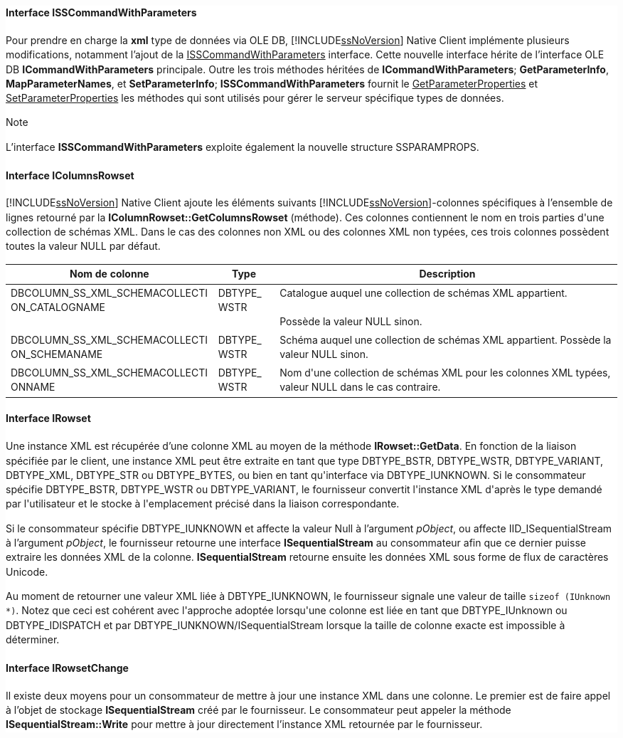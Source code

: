 #### <a name="the-isscommandwithparameters-interface"></a>Interface ISSCommandWithParameters  
 Pour prendre en charge la **xml** type de données via OLE DB, [!INCLUDE[ssNoVersion](../../../includes/ssnoversion-md.md)] Native Client implémente plusieurs modifications, notamment l’ajout de la [ISSCommandWithParameters](../../native-client-ole-db-interfaces/isscommandwithparameters-ole-db.md) interface. Cette nouvelle interface hérite de l’interface OLE DB **ICommandWithParameters** principale. Outre les trois méthodes héritées de **ICommandWithParameters**; **GetParameterInfo**, **MapParameterNames**, et **SetParameterInfo**; **ISSCommandWithParameters** fournit le [GetParameterProperties](../../native-client-ole-db-interfaces/isscommandwithparameters-getparameterproperties-ole-db.md) et [SetParameterProperties](../../native-client-ole-db-interfaces/isscommandwithparameters-setparameterproperties-ole-db.md) les méthodes qui sont utilisés pour gérer le serveur spécifique types de données.  
  
> [!NOTE]  
>  L’interface **ISSCommandWithParameters** exploite également la nouvelle structure SSPARAMPROPS.  
  
#### <a name="the-icolumnsrowset-interface"></a>Interface IColumnsRowset  
 [!INCLUDE[ssNoVersion](../../../includes/ssnoversion-md.md)] Native Client ajoute les éléments suivants [!INCLUDE[ssNoVersion](../../../includes/ssnoversion-md.md)]-colonnes spécifiques à l’ensemble de lignes retourné par la **IColumnRowset::GetColumnsRowset** (méthode). Ces colonnes contiennent le nom en trois parties d'une collection de schémas XML. Dans le cas des colonnes non XML ou des colonnes XML non typées, ces trois colonnes possèdent toutes la valeur NULL par défaut.  
  
|Nom de colonne|Type| Description|  
|-----------------|----------|-----------------|  
|DBCOLUMN_SS_XML_SCHEMACOLLECTION_CATALOGNAME|DBTYPE_WSTR|Catalogue auquel une collection de schémas XML appartient.<br /><br /> Possède la valeur NULL sinon.|  
|DBCOLUMN_SS_XML_SCHEMACOLLECTION_SCHEMANAME|DBTYPE_WSTR|Schéma auquel une collection de schémas XML appartient. Possède la valeur NULL sinon.|  
|DBCOLUMN_SS_XML_SCHEMACOLLECTIONNAME|DBTYPE_WSTR|Nom d'une collection de schémas XML pour les colonnes XML typées, valeur NULL dans le cas contraire.|  
  
#### <a name="the-irowset-interface"></a>Interface IRowset  
 Une instance XML est récupérée d’une colonne XML au moyen de la méthode **IRowset::GetData**. En fonction de la liaison spécifiée par le client, une instance XML peut être extraite en tant que type DBTYPE_BSTR, DBTYPE_WSTR, DBTYPE_VARIANT, DBTYPE_XML, DBTYPE_STR ou DBTYPE_BYTES, ou bien en tant qu'interface via DBTYPE_IUNKNOWN. Si le consommateur spécifie DBTYPE_BSTR, DBTYPE_WSTR ou DBTYPE_VARIANT, le fournisseur convertit l'instance XML d'après le type demandé par l'utilisateur et le stocke à l'emplacement précisé dans la liaison correspondante.  
  
 Si le consommateur spécifie DBTYPE_IUNKNOWN et affecte la valeur Null à l’argument *pObject*, ou affecte IID_ISequentialStream à l’argument *pObject*, le fournisseur retourne une interface **ISequentialStream** au consommateur afin que ce dernier puisse extraire les données XML de la colonne. **ISequentialStream** retourne ensuite les données XML sous forme de flux de caractères Unicode.  
  
 Au moment de retourner une valeur XML liée à DBTYPE_IUNKNOWN, le fournisseur signale une valeur de taille `sizeof (IUnknown *)`. Notez que ceci est cohérent avec l'approche adoptée lorsqu'une colonne est liée en tant que DBTYPE_IUnknown ou DBTYPE_IDISPATCH et par DBTYPE_IUNKNOWN/ISequentialStream lorsque la taille de colonne exacte est impossible à déterminer.  
  
#### <a name="the-irowsetchange-interface"></a>Interface IRowsetChange  
 Il existe deux moyens pour un consommateur de mettre à jour une instance XML dans une colonne. Le premier est de faire appel à l’objet de stockage **ISequentialStream** créé par le fournisseur. Le consommateur peut appeler la méthode **ISequentialStream::Write** pour mettre à jour directement l’instance XML retournée par le fournisseur.  
  